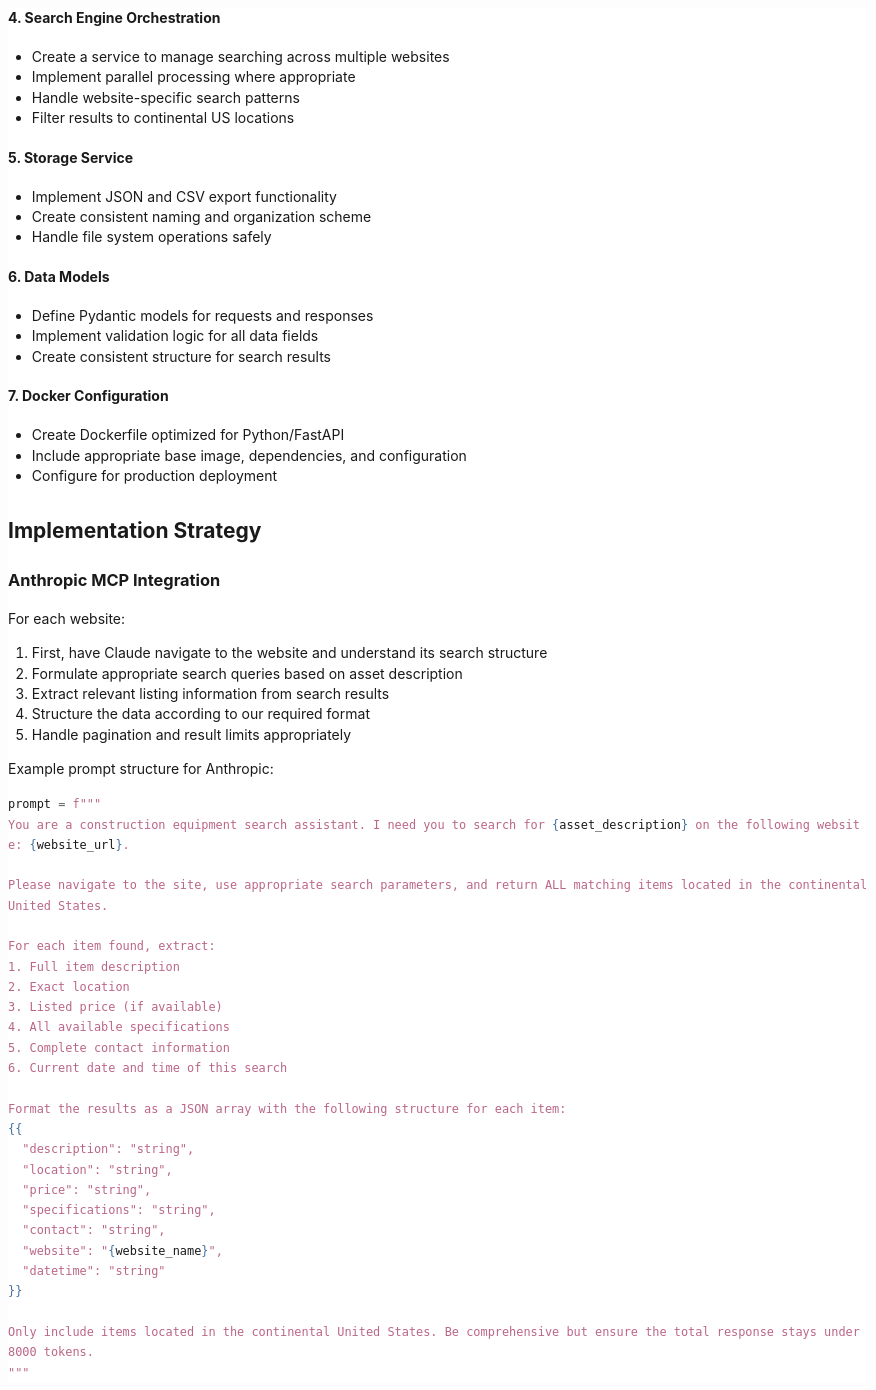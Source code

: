 #### 4. Search Engine Orchestration
- Create a service to manage searching across multiple websites
- Implement parallel processing where appropriate
- Handle website-specific search patterns
- Filter results to continental US locations

#### 5. Storage Service
- Implement JSON and CSV export functionality
- Create consistent naming and organization scheme
- Handle file system operations safely

#### 6. Data Models
- Define Pydantic models for requests and responses
- Implement validation logic for all data fields
- Create consistent structure for search results

#### 7. Docker Configuration
- Create Dockerfile optimized for Python/FastAPI
- Include appropriate base image, dependencies, and configuration
- Configure for production deployment

## Implementation Strategy

### Anthropic MCP Integration
For each website:

1. First, have Claude navigate to the website and understand its search structure
2. Formulate appropriate search queries based on asset description
3. Extract relevant listing information from search results
4. Structure the data according to our required format
5. Handle pagination and result limits appropriately

Example prompt structure for Anthropic:
```python
prompt = f"""
You are a construction equipment search assistant. I need you to search for {asset_description} on the following website: {website_url}.

Please navigate to the site, use appropriate search parameters, and return ALL matching items located in the continental United States.

For each item found, extract:
1. Full item description
2. Exact location
3. Listed price (if available)
4. All available specifications
5. Complete contact information
6. Current date and time of this search

Format the results as a JSON array with the following structure for each item:
{{
  "description": "string",
  "location": "string",
  "price": "string",
  "specifications": "string",
  "contact": "string",
  "website": "{website_name}",
  "datetime": "string"
}}

Only include items located in the continental United States. Be comprehensive but ensure the total response stays under 8000 tokens.
"""
```